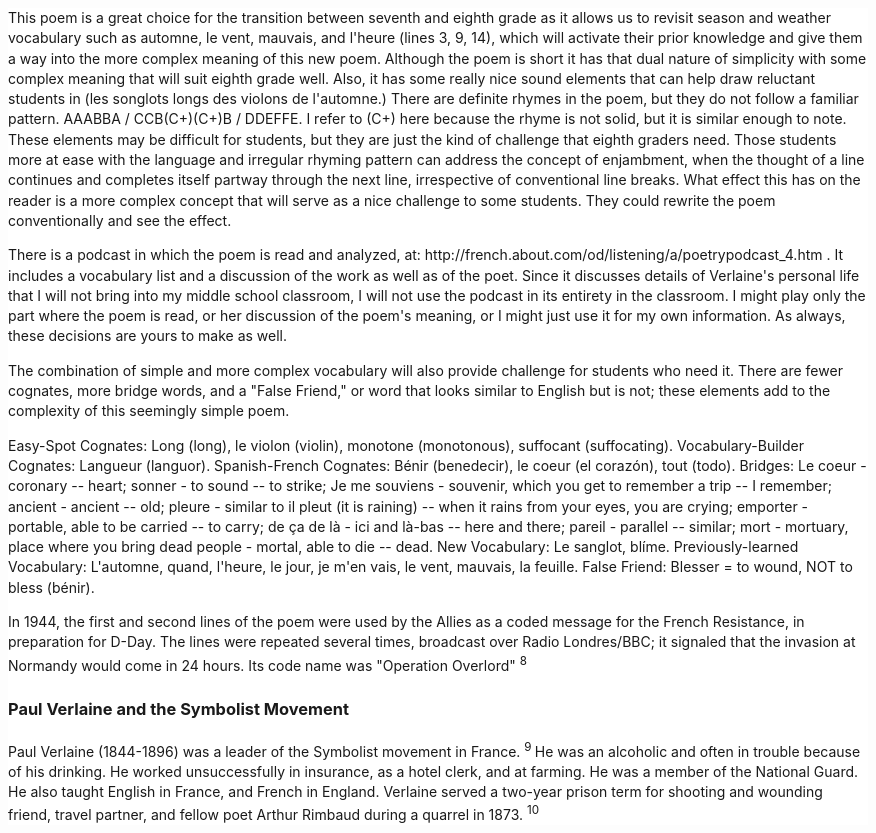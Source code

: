 This poem is a great choice for the transition between seventh and eighth grade as it allows us to revisit season and weather vocabulary such as automne, le vent, mauvais, and l'heure (lines 3, 9, 14), which will activate their prior knowledge and give them a way into the more complex meaning of this new poem. Although the poem is short it has that dual nature of simplicity with some complex meaning that will suit eighth grade well. Also, it has some really nice sound elements that can help draw reluctant students in (les songlots longs des violons de l'automne.) There are definite rhymes in the poem, but they do not follow a familiar pattern.  AAABBA / CCB(C+)(C+)B / DDEFFE. I refer to (C+) here because the rhyme is not solid, but it is similar enough to note. These elements may be difficult for students, but they are just the kind of challenge that eighth graders need. Those students more at ease with the language and irregular rhyming pattern can address the concept of enjambment, when the thought of a line continues and completes itself partway through the next line, irrespective of conventional line breaks. What effect this has on the reader is a more complex concept that will serve as a nice challenge to some students. They could rewrite the poem conventionally and see the effect.
</p>
<p>
There is a podcast in which the poem is read and analyzed, at: http://french.about.com/od/listening/a/poetrypodcast_4.htm . It includes a vocabulary list and a discussion of the work as well as of the poet. Since it discusses details of Verlaine's personal life that I will not bring into my middle school classroom, I will not use the podcast in its entirety in the classroom. I might play only the part where the poem is read, or her discussion of the poem's meaning, or I might just use it for my own information. As always, these decisions are yours to make as well.
</p>
<p>
The combination of simple and more complex vocabulary will also provide challenge for students who need it. There are fewer cognates, more bridge words, and a "False Friend," or word that looks similar to English but is not; these elements add to the complexity of this seemingly simple poem.
</p>
<p>
Easy-Spot Cognates:  Long (long), le violon (violin), monotone (monotonous), suffocant (suffocating). Vocabulary-Builder Cognates:  Langueur (languor). Spanish-French Cognates:  Bénir (benedecir), le coeur (el corazón), tout (todo). Bridges:  Le coeur - coronary -- heart; sonner - to sound -- to strike; Je me souviens - souvenir, which you get to remember a trip -- I remember; ancient - ancient -- old; pleure - similar to il pleut (it is raining) -- when it rains from your eyes, you are crying; emporter - portable, able to be carried -- to carry; de ça de là - ici and là-bas -- here and there; pareil - parallel -- similar; mort -  mortuary, place where you bring dead people - mortal, able to die -- dead. New Vocabulary:  Le sanglot, blíme. Previously-learned Vocabulary:  L'automne, quand, l'heure, le jour, je m'en vais, le vent, mauvais, la feuille. False Friend:  Blesser = to wound, NOT to bless (bénir).
</p>
<p>
In 1944, the first and second lines of the poem were used by the Allies as a coded message for the French Resistance, in preparation for D-Day. The lines were repeated several times, broadcast over Radio Londres/BBC; it signaled that the invasion at Normandy would come in 24 hours. Its code name was "Operation Overlord"
<sup>
8
</sup>
</p>
<h3>
Paul Verlaine and the Symbolist Movement
</h3>
<p>
Paul Verlaine (1844-1896) was a leader of the Symbolist movement in France.
<sup>
9
</sup>
He was an alcoholic and often in trouble because of his drinking. He worked unsuccessfully in insurance, as a hotel clerk, and at farming.  He was a member of the National Guard. He also taught English in France, and French in England. Verlaine served a two-year prison term for shooting and wounding friend, travel partner, and fellow poet Arthur Rimbaud during a quarrel in 1873.
<sup>
10
</sup>
